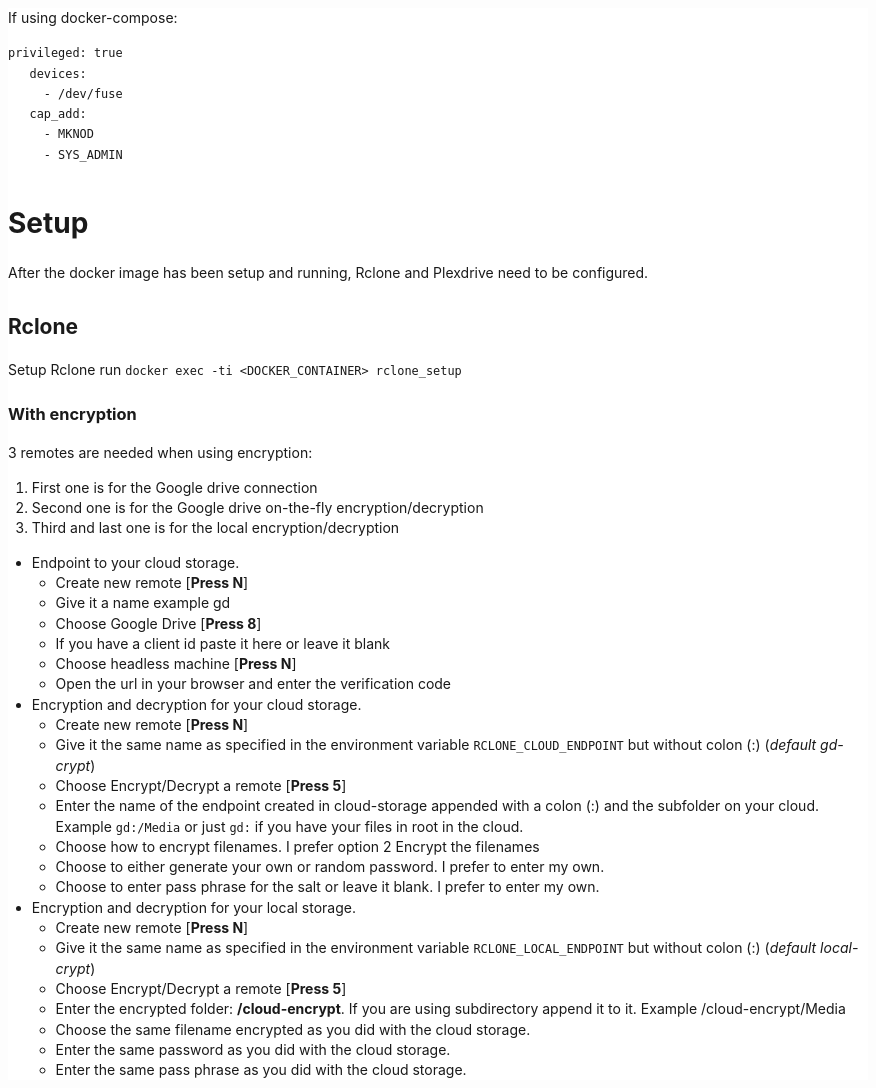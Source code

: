 If using docker-compose:
```
privileged: true
   devices:
     - /dev/fuse
   cap_add:
     - MKNOD
     - SYS_ADMIN
```

# Setup
After the docker image has been setup and running, Rclone and Plexdrive need to be configured.

## Rclone
Setup Rclone run `docker exec -ti <DOCKER_CONTAINER> rclone_setup`

### With encryption
3 remotes are needed when using encryption:
1. First one is for the Google drive connection
2. Second one is for the Google drive on-the-fly encryption/decryption
3. Third and last one is for the local encryption/decryption

 - Endpoint to your cloud storage.
	- Create new remote [**Press N**]
	- Give it a name example gd
	- Choose Google Drive [**Press 8**]
	- If you have a client id paste it here or leave it blank
	- Choose headless machine [**Press N**]
	- Open the url in your browser and enter the verification code
 - Encryption and decryption for your cloud storage.
	- Create new remote [**Press N**]
	- Give it the same name as specified in the environment variable `RCLONE_CLOUD_ENDPOINT` but without colon (:) (*default gd-crypt*)
	- Choose Encrypt/Decrypt a remote [**Press 5**]
	- Enter the name of the endpoint created in cloud-storage appended with a colon (:) and the subfolder on your cloud. Example `gd:/Media` or just `gd:` if you have your files in root in the cloud.
	- Choose how to encrypt filenames. I prefer option 2 Encrypt the filenames
	- Choose to either generate your own or random password. I prefer to enter my own.
	- Choose to enter pass phrase for the salt or leave it blank. I prefer to enter my own.
 - Encryption and decryption for your local storage.
	- Create new remote [**Press N**]
	- Give it the same name as specified in the environment variable `RCLONE_LOCAL_ENDPOINT` but without colon (:) (*default local-crypt*)
	- Choose Encrypt/Decrypt a remote [**Press 5**]
	- Enter the encrypted folder: **/cloud-encrypt**. If you are using subdirectory append it to it. Example /cloud-encrypt/Media
	- Choose the same filename encrypted as you did with the cloud storage.
	- Enter the same password as you did with the cloud storage.
	- Enter the same pass phrase as you did with the cloud storage.
